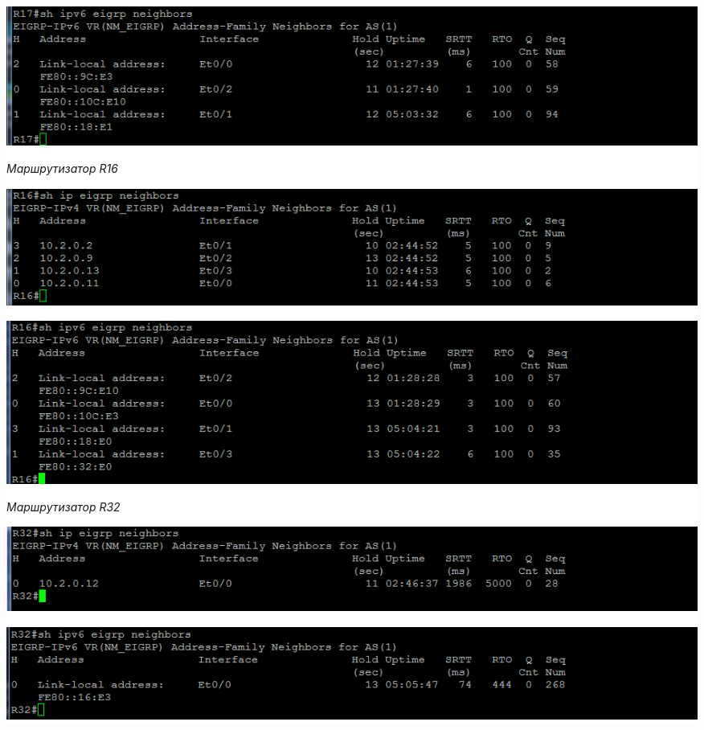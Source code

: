 ![](Neighbors_R17_IPv6.png)

*_Маршрутизатор R16_* 

![](Neighbors_R16_IPv4.png)

![](Neighbors_R16_IPv6.png)

*_Маршрутизатор R32_* 

![](Neighbors_R32_IPv4.png)

![](Neighbors_R32_IPv6.png)
